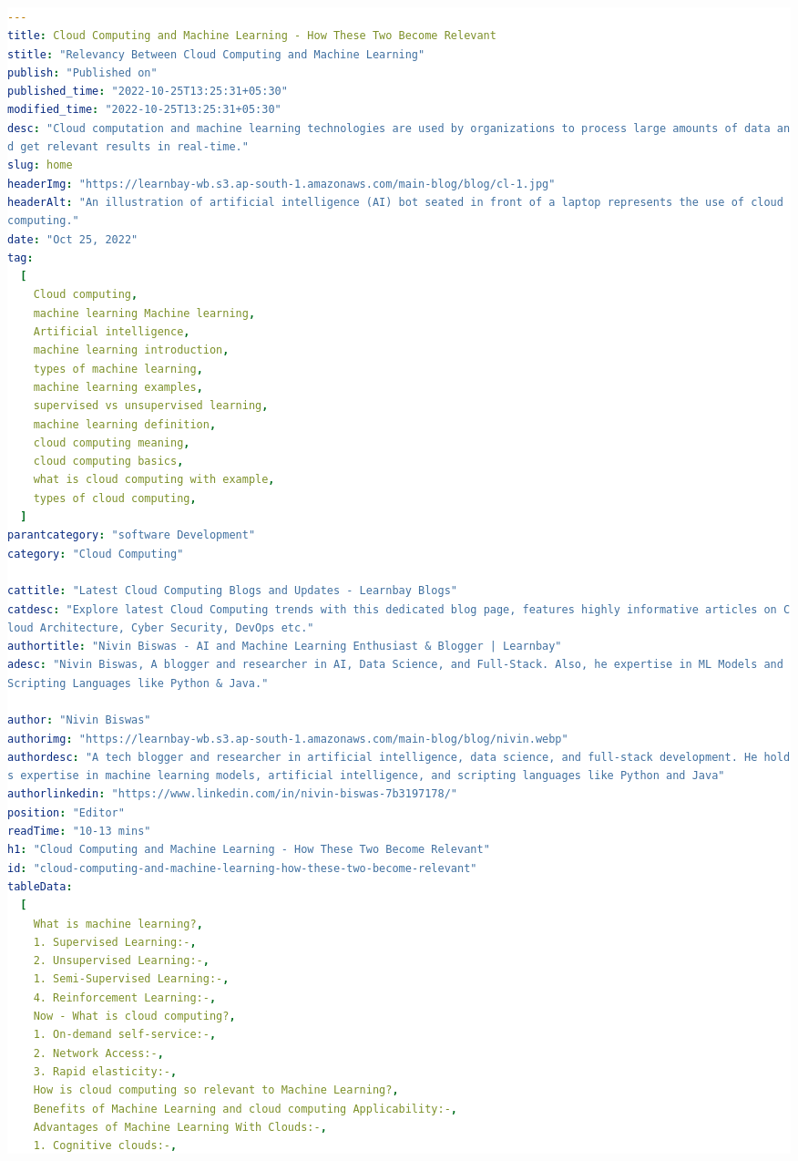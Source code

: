 ```yaml
---
title: Cloud Computing and Machine Learning - How These Two Become Relevant
stitle: "Relevancy Between Cloud Computing and Machine Learning"
publish: "Published on"
published_time: "2022-10-25T13:25:31+05:30"
modified_time: "2022-10-25T13:25:31+05:30"
desc: "Cloud computation and machine learning technologies are used by organizations to process large amounts of data and get relevant results in real-time."
slug: home
headerImg: "https://learnbay-wb.s3.ap-south-1.amazonaws.com/main-blog/blog/cl-1.jpg"
headerAlt: "An illustration of artificial intelligence (AI) bot seated in front of a laptop represents the use of cloud computing."
date: "Oct 25, 2022"
tag:
  [
    Cloud computing,
    machine learning Machine learning,
    Artificial intelligence,
    machine learning introduction,
    types of machine learning,
    machine learning examples,
    supervised vs unsupervised learning,
    machine learning definition,
    cloud computing meaning,
    cloud computing basics,
    what is cloud computing with example,
    types of cloud computing,
  ]
parantcategory: "software Development"
category: "Cloud Computing"

cattitle: "Latest Cloud Computing Blogs and Updates - Learnbay Blogs"
catdesc: "Explore latest Cloud Computing trends with this dedicated blog page, features highly informative articles on Cloud Architecture, Cyber Security, DevOps etc."
authortitle: "Nivin Biswas - AI and Machine Learning Enthusiast & Blogger | Learnbay"
adesc: "Nivin Biswas, A blogger and researcher in AI, Data Science, and Full-Stack. Also, he expertise in ML Models and Scripting Languages like Python & Java."

author: "Nivin Biswas"
authorimg: "https://learnbay-wb.s3.ap-south-1.amazonaws.com/main-blog/blog/nivin.webp"
authordesc: "A tech blogger and researcher in artificial intelligence, data science, and full-stack development. He holds expertise in machine learning models, artificial intelligence, and scripting languages like Python and Java"
authorlinkedin: "https://www.linkedin.com/in/nivin-biswas-7b3197178/"
position: "Editor"
readTime: "10-13 mins"
h1: "Cloud Computing and Machine Learning - How These Two Become Relevant"
id: "cloud-computing-and-machine-learning-how-these-two-become-relevant"
tableData:
  [
    What is machine learning?,
    1. Supervised Learning:-,
    2. Unsupervised Learning:-,
    1. Semi-Supervised Learning:-,
    4. Reinforcement Learning:-,
    Now - What is cloud computing?,
    1. On-demand self-service:-,
    2. Network Access:-,
    3. Rapid elasticity:-,
    How is cloud computing so relevant to Machine Learning?,
    Benefits of Machine Learning and cloud computing Applicability:-,
    Advantages of Machine Learning With Clouds:-,
    1. Cognitive clouds:-,
```